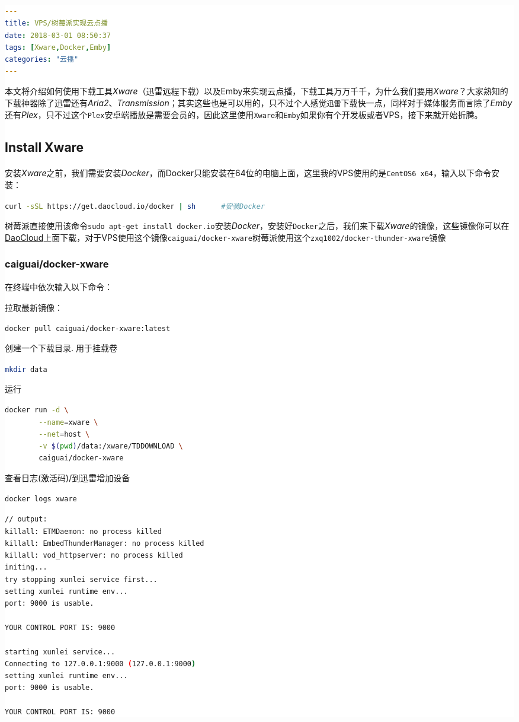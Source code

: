 ```yaml
---
title: VPS/树莓派实现云点播
date: 2018-03-01 08:50:37
tags: [Xware,Docker,Emby]
categories: "云播"
---
```

本文将介绍如何使用下载工具*Xware*（迅雷远程下载）以及Emby来实现云点播，下载工具万万千千，为什么我们要用*Xware*？大家熟知的下载神器除了迅雷还有*Aria2*、*Transmission*；其实这些也是可以用的，只不过个人感觉` 迅雷 `下载快一点，同样对于媒体服务而言除了*Emby*还有*Plex*，只不过这个` Plex `安卓端播放是需要会员的，因此这里使用` Xware `和` Emby `如果你有个开发板或者VPS，接下来就开始折腾。   
       

## Install Xware   
安装*Xware*之前，我们需要安装*Docker*，而Docker只能安装在64位的电脑上面，这里我的VPS使用的是` CentOS6 x64 `，输入以下命令安装：    

```bash
curl -sSL https://get.daocloud.io/docker | sh      #安装Docker
```

树莓派直接使用该命令` sudo apt-get install docker.io `安装*Docker*，安装好` Docker `之后，我们来下载*Xware*的镜像，这些镜像你可以在[DaoCloud](www.daocloud.io)上面下载，对于VPS使用这个镜像` caiguai/docker-xware `树莓派使用这个` zxq1002/docker-thunder-xware `镜像  

### caiguai/docker-xware
在终端中依次输入以下命令：     

拉取最新镜像：
```bash
docker pull caiguai/docker-xware:latest
```

创建一个下载目录. 用于挂载卷   
```bash
mkdir data
```

运行
```bash
docker run -d \
        --name=xware \
        --net=host \
        -v $(pwd)/data:/xware/TDDOWNLOAD \
        caiguai/docker-xware
```

查看日志(激活码)/到迅雷增加设备   
```bash
docker logs xware
```   
```bash
// output:
killall: ETMDaemon: no process killed
killall: EmbedThunderManager: no process killed
killall: vod_httpserver: no process killed
initing...
try stopping xunlei service first...
setting xunlei runtime env...
port: 9000 is usable.

YOUR CONTROL PORT IS: 9000

starting xunlei service...
Connecting to 127.0.0.1:9000 (127.0.0.1:9000)
setting xunlei runtime env...
port: 9000 is usable.

YOUR CONTROL PORT IS: 9000
```
